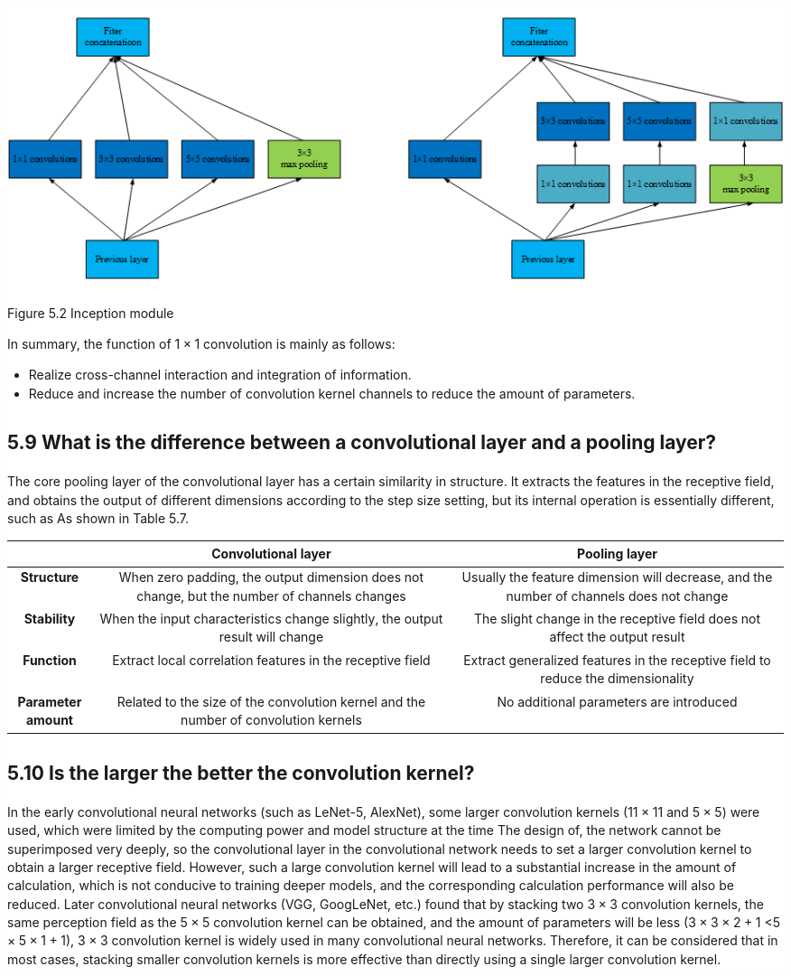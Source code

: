 ![image](img/ch5/5.8-1.png)

 Figure 5.2 Inception module

In summary, the function of $1\times 1$ convolution is mainly as follows:

- Realize cross-channel interaction and integration of information.
- Reduce and increase the number of convolution kernel channels to reduce the amount of parameters.

## 5.9 What is the difference between a convolutional layer and a pooling layer?

 The core pooling layer of the convolutional layer has a certain similarity in structure. It extracts the features in the receptive field, and obtains the output of different dimensions according to the step size setting, but its internal operation is essentially different, such as As shown in Table 5.7.

| | Convolutional layer | Pooling layer |
| :--------: | :------------------------------------: | :------------------------------: |
| **Structure** | When zero padding, the output dimension does not change, but the number of channels changes | Usually the feature dimension will decrease, and the number of channels does not change |
| **Stability** | When the input characteristics change slightly, the output result will change | The slight change in the receptive field does not affect the output result |
| **Function** | Extract local correlation features in the receptive field | Extract generalized features in the receptive field to reduce the dimensionality |
| **Parameter amount** | Related to the size of the convolution kernel and the number of convolution kernels | No additional parameters are introduced |



## 5.10 Is the larger the better the convolution kernel?

 In the early convolutional neural networks (such as LeNet-5, AlexNet), some larger convolution kernels ($11\times11$ and $5\times 5$) were used, which were limited by the computing power and model structure at the time The design of, the network cannot be superimposed very deeply, so the convolutional layer in the convolutional network needs to set a larger convolution kernel to obtain a larger receptive field. However, such a large convolution kernel will lead to a substantial increase in the amount of calculation, which is not conducive to training deeper models, and the corresponding calculation performance will also be reduced. Later convolutional neural networks (VGG, GoogLeNet, etc.) found that by stacking two $3\times 3$ convolution kernels, the same perception field as the $5\times 5$ convolution kernel can be obtained, and the amount of parameters will be less ($3 ×3×2+1$ <$5×5×1+1$), $3\times 3$ convolution kernel is widely used in many convolutional neural networks. Therefore, it can be considered that in most cases, stacking smaller convolution kernels is more effective than directly using a single larger convolution kernel.
